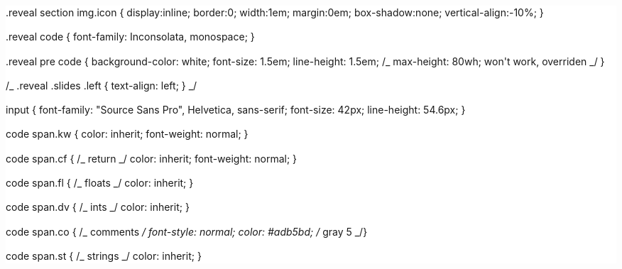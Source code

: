 .reveal section img.icon {
display:inline;
border:0;
width:1em;
margin:0em;
box-shadow:none;
vertical-align:-10%;
}

.reveal code {
font-family: Inconsolata, monospace;
}

.reveal pre code {
background-color: white;
font-size: 1.5em;
line-height: 1.5em;
/_ max-height: 80wh; won't work, overriden _/
}

/_
.reveal .slides .left {
text-align: left;
}
_/

input {
font-family: "Source Sans Pro", Helvetica, sans-serif;
font-size: 42px;
line-height: 54.6px;
}

code span.kw {
color: inherit;
font-weight: normal;
}

code span.cf { /_ return _/
color: inherit;
font-weight: normal;
}

code span.fl { /_ floats _/
color: inherit;
}

code span.dv { /_ ints _/
color: inherit;
}

code span.co { /_ comments _/
font-style: normal;
color: #adb5bd; /_ gray 5 _/}

code span.st { /_ strings _/
color: inherit;
}
